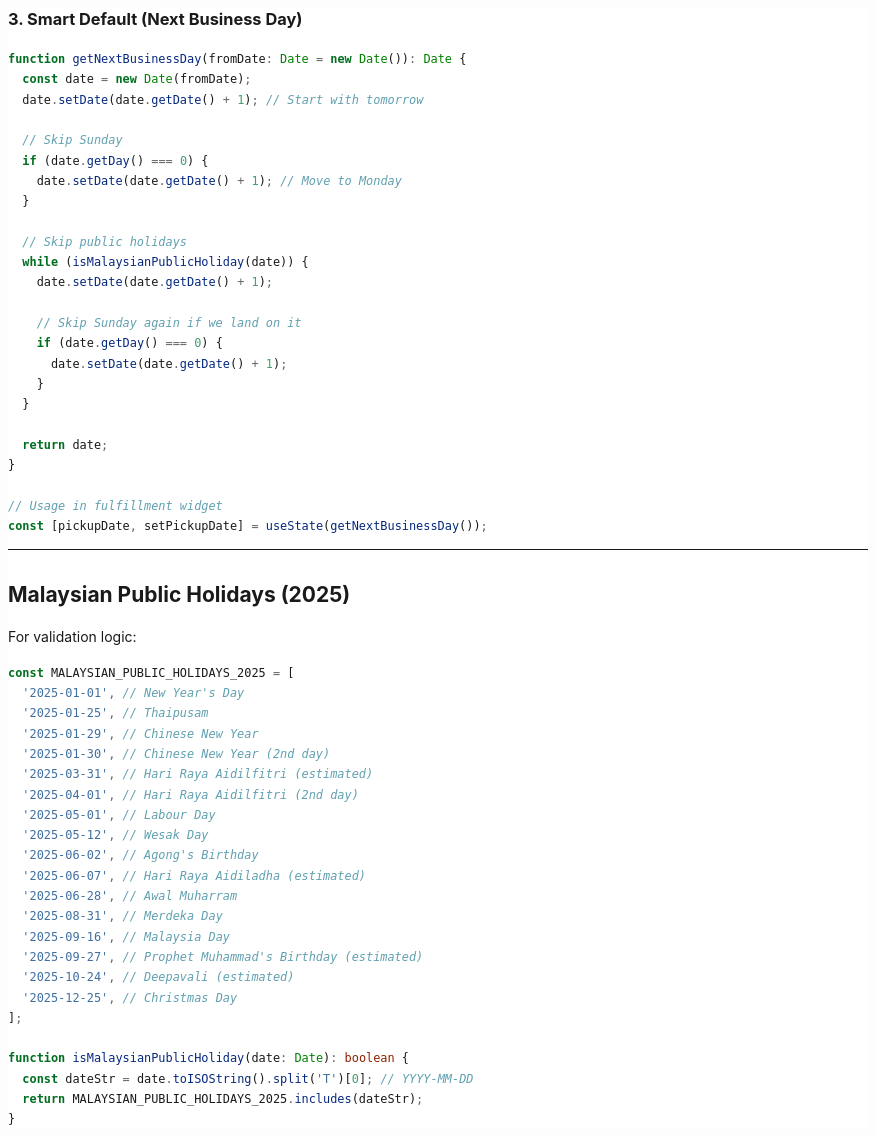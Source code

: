 ### 3. Smart Default (Next Business Day)
```typescript
function getNextBusinessDay(fromDate: Date = new Date()): Date {
  const date = new Date(fromDate);
  date.setDate(date.getDate() + 1); // Start with tomorrow

  // Skip Sunday
  if (date.getDay() === 0) {
    date.setDate(date.getDate() + 1); // Move to Monday
  }

  // Skip public holidays
  while (isMalaysianPublicHoliday(date)) {
    date.setDate(date.getDate() + 1);

    // Skip Sunday again if we land on it
    if (date.getDay() === 0) {
      date.setDate(date.getDate() + 1);
    }
  }

  return date;
}

// Usage in fulfillment widget
const [pickupDate, setPickupDate] = useState(getNextBusinessDay());
```

---

## Malaysian Public Holidays (2025)

For validation logic:

```typescript
const MALAYSIAN_PUBLIC_HOLIDAYS_2025 = [
  '2025-01-01', // New Year's Day
  '2025-01-25', // Thaipusam
  '2025-01-29', // Chinese New Year
  '2025-01-30', // Chinese New Year (2nd day)
  '2025-03-31', // Hari Raya Aidilfitri (estimated)
  '2025-04-01', // Hari Raya Aidilfitri (2nd day)
  '2025-05-01', // Labour Day
  '2025-05-12', // Wesak Day
  '2025-06-02', // Agong's Birthday
  '2025-06-07', // Hari Raya Aidiladha (estimated)
  '2025-06-28', // Awal Muharram
  '2025-08-31', // Merdeka Day
  '2025-09-16', // Malaysia Day
  '2025-09-27', // Prophet Muhammad's Birthday (estimated)
  '2025-10-24', // Deepavali (estimated)
  '2025-12-25', // Christmas Day
];

function isMalaysianPublicHoliday(date: Date): boolean {
  const dateStr = date.toISOString().split('T')[0]; // YYYY-MM-DD
  return MALAYSIAN_PUBLIC_HOLIDAYS_2025.includes(dateStr);
}
```
